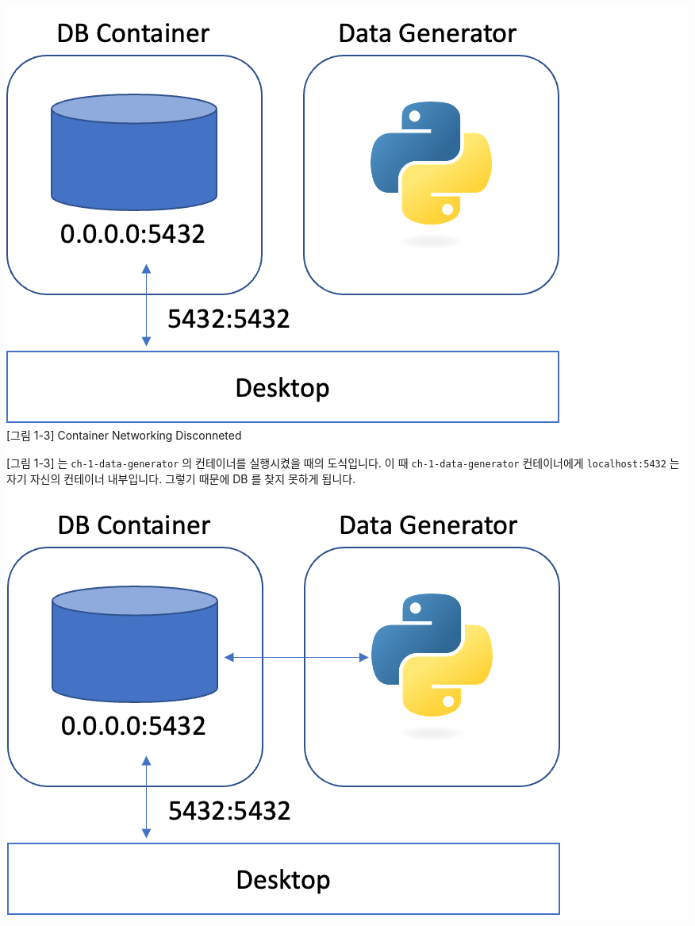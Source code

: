 <div style={{textAlign: 'center'}}>

![Container Networking Disconneted](./img/db-3.png)  
[그림 1-3] Container Networking Disconneted
</div>

[그림 1-3] 는 `ch-1-data-generator` 의 컨테이너를 실행시켰을 때의 도식입니다. 이 때 `ch-1-data-generator` 컨테이너에게 `localhost:5432` 는 자기 자신의 컨테이너 내부입니다. 그렇기 때문에 DB 를 찾지 못하게 됩니다.

<div style={{textAlign: 'center'}}>

![Container Networking Connetected](./img/db-4.png)  